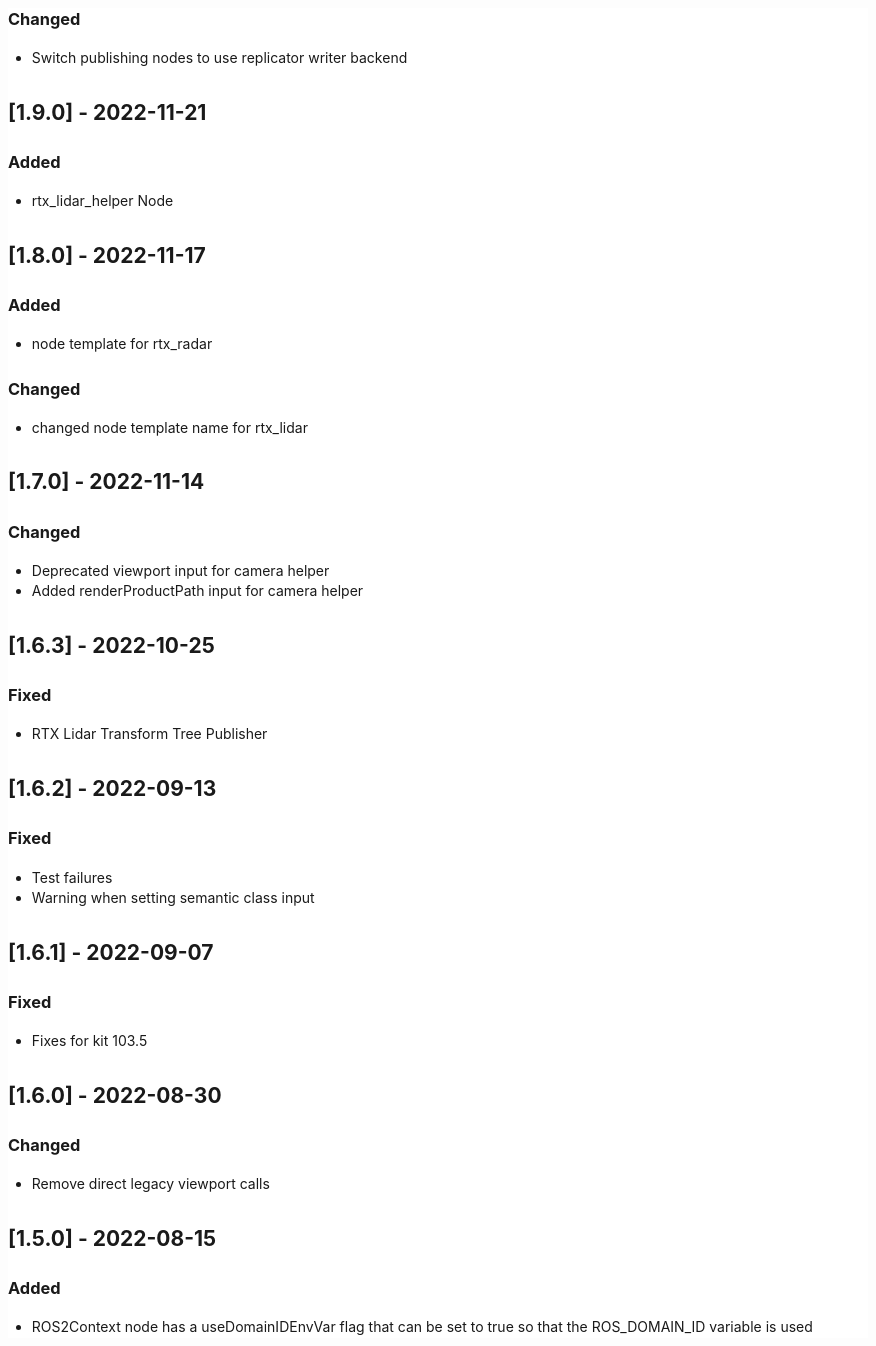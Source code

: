 ### Changed
- Switch publishing nodes to use replicator writer backend
## [1.9.0] - 2022-11-21

### Added
- rtx_lidar_helper Node

## [1.8.0] - 2022-11-17

### Added
- node template for rtx_radar

### Changed
- changed node template name for rtx_lidar

## [1.7.0] - 2022-11-14
### Changed
- Deprecated viewport input for camera helper
- Added renderProductPath input for camera helper

## [1.6.3] - 2022-10-25
### Fixed
- RTX Lidar Transform Tree Publisher

## [1.6.2] - 2022-09-13
### Fixed
- Test failures
- Warning when setting semantic class input

## [1.6.1] - 2022-09-07
### Fixed
- Fixes for kit 103.5

## [1.6.0] - 2022-08-30

### Changed
- Remove direct legacy viewport calls
## [1.5.0] - 2022-08-15

### Added
- ROS2Context node has a useDomainIDEnvVar flag that can be set to true so that the ROS_DOMAIN_ID variable is used
